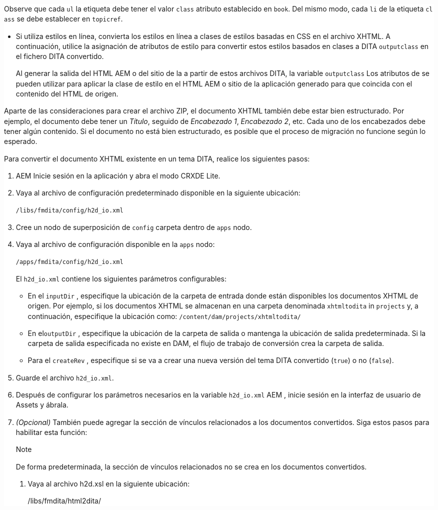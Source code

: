   Observe que cada `ul` la etiqueta debe tener el valor `class` atributo establecido en `book`. Del mismo modo, cada `li` de la etiqueta `class` se debe establecer en `topicref`.

- Si utiliza estilos en línea, convierta los estilos en línea a clases de estilos basadas en CSS en el archivo XHTML. A continuación, utilice la asignación de atributos de estilo para convertir estos estilos basados en clases a DITA `outputclass` en el fichero DITA convertido.

  Al generar la salida del HTML AEM o del sitio de la a partir de estos archivos DITA, la variable `outputclass` Los atributos de se pueden utilizar para aplicar la clase de estilo en el HTML AEM o sitio de la aplicación generado para que coincida con el contenido del HTML de origen.


Aparte de las consideraciones para crear el archivo ZIP, el documento XHTML también debe estar bien estructurado. Por ejemplo, el documento debe tener un *Título*, seguido de *Encabezado 1*, *Encabezado 2*, etc. Cada uno de los encabezados debe tener algún contenido. Si el documento no está bien estructurado, es posible que el proceso de migración no funcione según lo esperado.

Para convertir el documento XHTML existente en un tema DITA, realice los siguientes pasos:

1. AEM Inicie sesión en la aplicación y abra el modo CRXDE Lite.

1. Vaya al archivo de configuración predeterminado disponible en la siguiente ubicación:

   `/libs/fmdita/config/h2d_io.xml`

1. Cree un nodo de superposición de `config` carpeta dentro de `apps` nodo.

1. Vaya al archivo de configuración disponible en la `apps` nodo:

   `/apps/fmdita/config/h2d_io.xml`

   El `h2d_io.xml` contiene los siguientes parámetros configurables:

   - En el `inputDir` , especifique la ubicación de la carpeta de entrada donde están disponibles los documentos XHTML de origen. Por ejemplo, si los documentos XHTML se almacenan en una carpeta denominada `xhtmltodita` in `projects` y, a continuación, especifique la ubicación como: `/content/dam/projects/xhtmltodita/`

   - En el`outputDir` , especifique la ubicación de la carpeta de salida o mantenga la ubicación de salida predeterminada. Si la carpeta de salida especificada no existe en DAM, el flujo de trabajo de conversión crea la carpeta de salida.

   - Para el `createRev` , especifique si se va a crear una nueva versión del tema DITA convertido \(`true`\) o no \(`false`\).

1. Guarde el archivo `h2d_io.xml`.

1. Después de configurar los parámetros necesarios en la variable `h2d_io.xml` AEM , inicie sesión en la interfaz de usuario de Assets y ábrala.

1. *\(Opcional\)* También puede agregar la sección de vínculos relacionados a los documentos convertidos. Siga estos pasos para habilitar esta función:

   >[!NOTE]
   >
   > De forma predeterminada, la sección de vínculos relacionados no se crea en los documentos convertidos.

   1. Vaya al archivo h2d.xsl en la siguiente ubicación:

      /libs/fmdita/html2dita/
